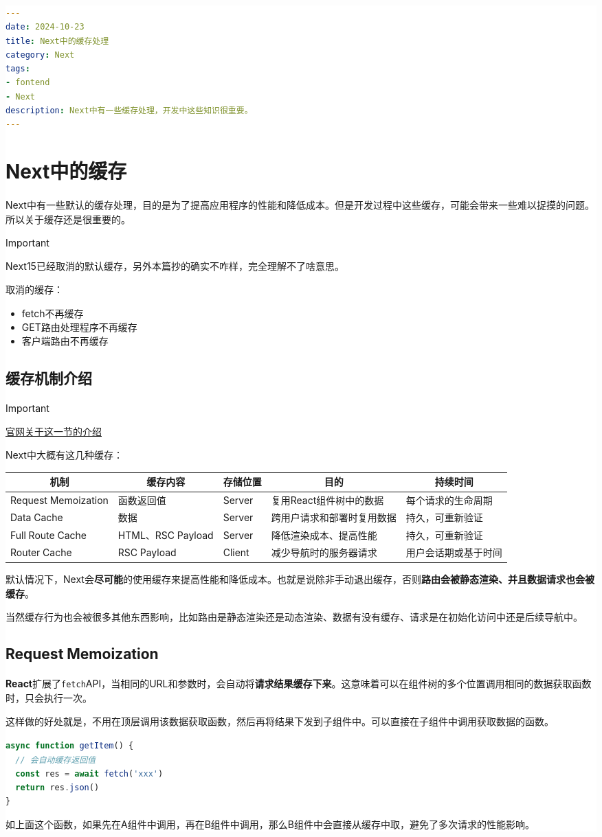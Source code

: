 ```yaml
---
date: 2024-10-23
title: Next中的缓存处理
category: Next
tags:
- fontend
- Next
description: Next中有一些缓存处理，开发中这些知识很重要。
---
```


# Next中的缓存

Next中有一些默认的缓存处理，目的是为了提高应用程序的性能和降低成本。但是开发过程中这些缓存，可能会带来一些难以捉摸的问题。所以关于缓存还是很重要的。

> [!IMPORTANT]
> Next15已经取消的默认缓存，另外本篇抄的确实不咋样，完全理解不了啥意思。
>
> 取消的缓存：
> - fetch不再缓存
> - GET路由处理程序不再缓存
> - 客户端路由不再缓存

## 缓存机制介绍

> [!IMPORTANT]
> [官网关于这一节的介绍](https://nextjs.org/docs/app/building-your-application/caching)

Next中大概有这几种缓存：

| 机制                | 缓存内容          | 存储位置 | 目的                       | 持续时间             |
| ------------------- | ----------------- | -------- | -------------------------- | -------------------- |
| Request Memoization | 函数返回值        | Server   | 复用React组件树中的数据    | 每个请求的生命周期   |
| Data Cache          | 数据              | Server   | 跨用户请求和部署时复用数据 | 持久，可重新验证     |
| Full Route Cache    | HTML、RSC Payload | Server   | 降低渲染成本、提高性能     | 持久，可重新验证     |
| Router Cache        | RSC Payload       | Client   | 减少导航时的服务器请求     | 用户会话期或基于时间 |

默认情况下，Next会**尽可能**的使用缓存来提高性能和降低成本。也就是说除非手动退出缓存，否则**路由会被静态渲染、并且数据请求也会被缓存**。

当然缓存行为也会被很多其他东西影响，比如路由是静态渲染还是动态渲染、数据有没有缓存、请求是在初始化访问中还是后续导航中。

## Request Memoization

**React**扩展了`fetch`API，当相同的URL和参数时，会自动将**请求结果缓存下来**。这意味着可以在组件树的多个位置调用相同的数据获取函数时，只会执行一次。

这样做的好处就是，不用在顶层调用该数据获取函数，然后再将结果下发到子组件中。可以直接在子组件中调用获取数据的函数。

```ts
async function getItem() {
  // 会自动缓存返回值
  const res = await fetch('xxx')
  return res.json()
}
```
如上面这个函数，如果先在A组件中调用，再在B组件中调用，那么B组件中会直接从缓存中取，避免了多次请求的性能影响。
